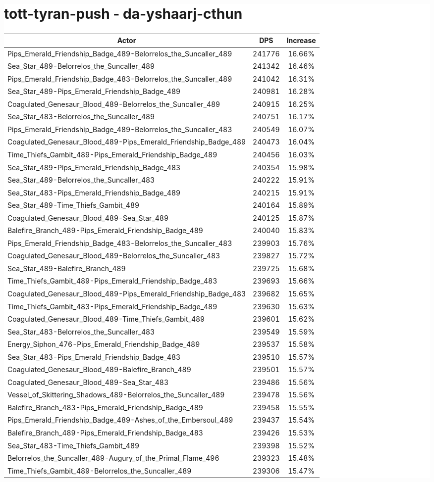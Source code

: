 # tott-tyran-push - da-yshaarj-cthun
| Actor | DPS | Increase |
|---|:---:|:---:|
|Pips_Emerald_Friendship_Badge_489-Belorrelos_the_Suncaller_489|241776|16.66%|
|Sea_Star_489-Belorrelos_the_Suncaller_489|241342|16.46%|
|Pips_Emerald_Friendship_Badge_483-Belorrelos_the_Suncaller_489|241042|16.31%|
|Sea_Star_489-Pips_Emerald_Friendship_Badge_489|240981|16.28%|
|Coagulated_Genesaur_Blood_489-Belorrelos_the_Suncaller_489|240915|16.25%|
|Sea_Star_483-Belorrelos_the_Suncaller_489|240751|16.17%|
|Pips_Emerald_Friendship_Badge_489-Belorrelos_the_Suncaller_483|240549|16.07%|
|Coagulated_Genesaur_Blood_489-Pips_Emerald_Friendship_Badge_489|240473|16.04%|
|Time_Thiefs_Gambit_489-Pips_Emerald_Friendship_Badge_489|240456|16.03%|
|Sea_Star_489-Pips_Emerald_Friendship_Badge_483|240354|15.98%|
|Sea_Star_489-Belorrelos_the_Suncaller_483|240222|15.91%|
|Sea_Star_483-Pips_Emerald_Friendship_Badge_489|240215|15.91%|
|Sea_Star_489-Time_Thiefs_Gambit_489|240164|15.89%|
|Coagulated_Genesaur_Blood_489-Sea_Star_489|240125|15.87%|
|Balefire_Branch_489-Pips_Emerald_Friendship_Badge_489|240040|15.83%|
|Pips_Emerald_Friendship_Badge_483-Belorrelos_the_Suncaller_483|239903|15.76%|
|Coagulated_Genesaur_Blood_489-Belorrelos_the_Suncaller_483|239827|15.72%|
|Sea_Star_489-Balefire_Branch_489|239725|15.68%|
|Time_Thiefs_Gambit_489-Pips_Emerald_Friendship_Badge_483|239693|15.66%|
|Coagulated_Genesaur_Blood_489-Pips_Emerald_Friendship_Badge_483|239682|15.65%|
|Time_Thiefs_Gambit_483-Pips_Emerald_Friendship_Badge_489|239630|15.63%|
|Coagulated_Genesaur_Blood_489-Time_Thiefs_Gambit_489|239601|15.62%|
|Sea_Star_483-Belorrelos_the_Suncaller_483|239549|15.59%|
|Energy_Siphon_476-Pips_Emerald_Friendship_Badge_489|239537|15.58%|
|Sea_Star_483-Pips_Emerald_Friendship_Badge_483|239510|15.57%|
|Coagulated_Genesaur_Blood_489-Balefire_Branch_489|239501|15.57%|
|Coagulated_Genesaur_Blood_489-Sea_Star_483|239486|15.56%|
|Vessel_of_Skittering_Shadows_489-Belorrelos_the_Suncaller_489|239478|15.56%|
|Balefire_Branch_483-Pips_Emerald_Friendship_Badge_489|239458|15.55%|
|Pips_Emerald_Friendship_Badge_489-Ashes_of_the_Embersoul_489|239437|15.54%|
|Balefire_Branch_489-Pips_Emerald_Friendship_Badge_483|239426|15.53%|
|Sea_Star_483-Time_Thiefs_Gambit_489|239398|15.52%|
|Belorrelos_the_Suncaller_489-Augury_of_the_Primal_Flame_496|239323|15.48%|
|Time_Thiefs_Gambit_489-Belorrelos_the_Suncaller_489|239306|15.47%|